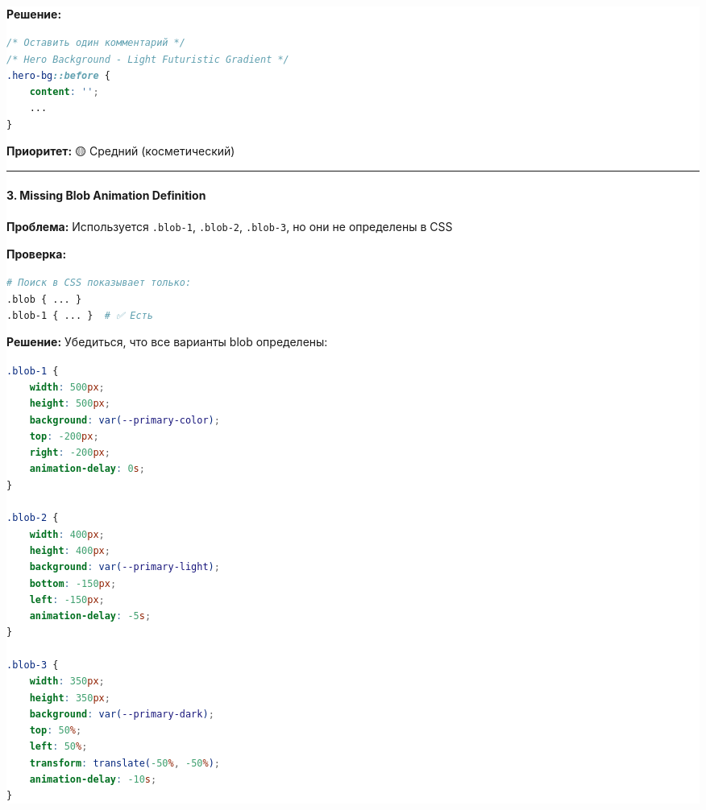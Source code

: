**Решение:**
```css
/* Оставить один комментарий */
/* Hero Background - Light Futuristic Gradient */
.hero-bg::before {
    content: '';
    ...
}
```

**Приоритет:** 🟡 Средний (косметический)

---

#### 3. **Missing Blob Animation Definition**

**Проблема:** Используется `.blob-1`, `.blob-2`, `.blob-3`, но они не определены в CSS

**Проверка:**
```bash
# Поиск в CSS показывает только:
.blob { ... }
.blob-1 { ... }  # ✅ Есть
```

**Решение:** Убедиться, что все варианты blob определены:
```css
.blob-1 {
    width: 500px;
    height: 500px;
    background: var(--primary-color);
    top: -200px;
    right: -200px;
    animation-delay: 0s;
}

.blob-2 {
    width: 400px;
    height: 400px;
    background: var(--primary-light);
    bottom: -150px;
    left: -150px;
    animation-delay: -5s;
}

.blob-3 {
    width: 350px;
    height: 350px;
    background: var(--primary-dark);
    top: 50%;
    left: 50%;
    transform: translate(-50%, -50%);
    animation-delay: -10s;
}
```
